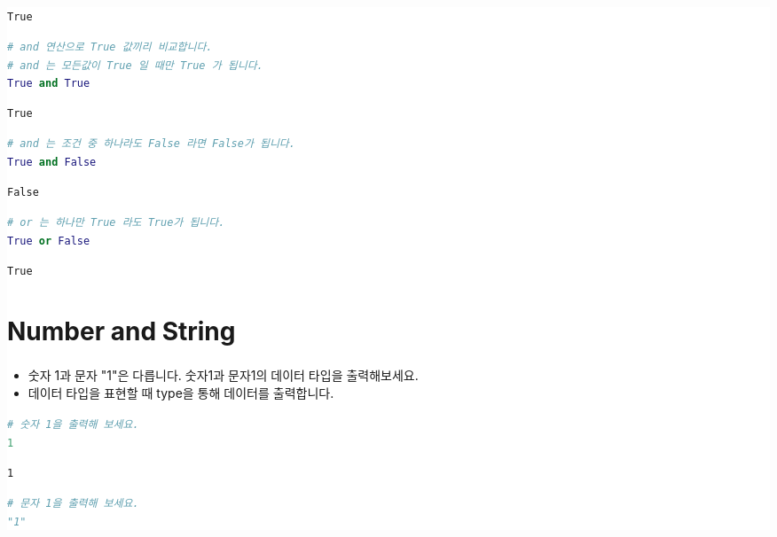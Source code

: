 


    True




```python
# and 연산으로 True 값끼리 비교합니다.
# and 는 모든값이 True 일 때만 True 가 됩니다.
True and True
```




    True




```python
# and 는 조건 중 하나라도 False 라면 False가 됩니다.
True and False
```




    False




```python
# or 는 하나만 True 라도 True가 됩니다.
True or False
```




    True



# Number and String
* 숫자 1과 문자 "1"은 다릅니다. 숫자1과 문자1의 데이터 타입을 출력해보세요.
* 데이터 타입을 표현할 때 type을 통해 데이터를 출력합니다.


```python
# 숫자 1을 출력해 보세요.
1
```




    1




```python
# 문자 1을 출력해 보세요.
"1"
```
